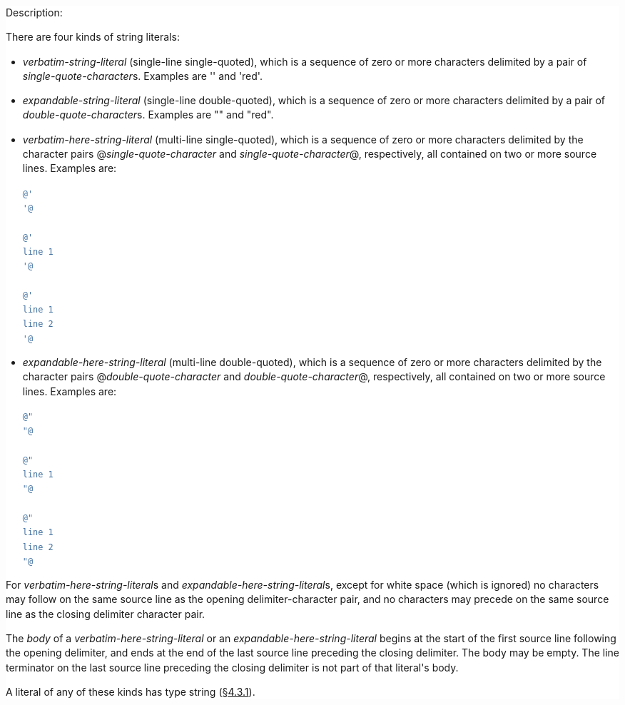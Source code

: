 Description:

There are four kinds of string literals:

- _verbatim-string-literal_ (single-line single-quoted), which is a sequence of zero or more
  characters delimited by a pair of *single-quote-character*s. Examples are '' and 'red'.
- _expandable-string-literal_ (single-line double-quoted), which is a sequence of zero or more
  characters delimited by a pair of *double-quote-character*s. Examples are "" and "red".
- _verbatim-here-string-literal_ (multi-line single-quoted), which is a sequence of zero or more
  characters delimited by the character pairs @_single-quote-character_ and
  _single-quote-character_@, respectively, all contained on two or more source lines. Examples are:

  ```powershell
  @'
  '@

  @'
  line 1
  '@

  @'
  line 1
  line 2
  '@
  ```

- _expandable-here-string-literal_ (multi-line double-quoted), which is a sequence of zero or more
  characters delimited by the character pairs @_double-quote-character_ and
  _double-quote-character_@, respectively, all contained on two or more source lines. Examples are:

  ```powershell
  @"
  "@

  @"
  line 1
  "@

  @"
  line 1
  line 2
  "@
  ```

For *verbatim-here-string-literal*s and *expandable-here-string-literal*s, except for white space
(which is ignored) no characters may follow on the same source line as the opening
delimiter-character pair, and no characters may precede on the same source line as the closing
delimiter character pair.

The _body_ of a _verbatim-here-string-literal_ or an _expandable-here-string-literal_ begins at the
start of the first source line following the opening delimiter, and ends at the end of the last
source line preceding the closing delimiter. The body may be empty. The line terminator on the last
source line preceding the closing delimiter is not part of that literal's body.

A literal of any of these kinds has type string ([§4.3.1][§4.3.1]).


[§2.2.2]: chapter-02.md#222-line-terminators
[§2.2.4]: chapter-02.md#224-white-space
[§2.3.2.1]: chapter-02.md#2321-user-defined-variables
[§2.3.2.2]: chapter-02.md#2322-automatic-variables
[§2.3.2.3]: chapter-02.md#2323-preference-variables
[§2.3.5.1.1]: chapter-02.md#23511-integer-literals
[§2.3.5.1.2]: chapter-02.md#23512-real-literals
[§2.3.5.1.3]: chapter-02.md#23513-multiplier-suffixes
[§2.3.7]: chapter-02.md#237-escaped-characters
[§3.1]: chapter-03.md#31-providers-and-drives
[§3.5]: chapter-03.md#35-scopes
[§4.2.3]: chapter-04.md#423-integer
[§4.2.4.1]: chapter-04.md#4241-float-and-double
[§4.2.4.2]: chapter-04.md#4242-decimal
[§4.3.1]: chapter-04.md#431-strings
[§6.7]: chapter-06.md#67-conversion-to-object
[§6.8]: chapter-06.md#68-conversion-to-string
[§7.1.6]: chapter-07.md#716--operator
[§7.1.7]: chapter-07.md#717--operator
[§7.1.9]: chapter-07.md#719-hash-literal-expression
[§7.2.1]: chapter-07.md#721-unary-comma-operator
[§7.3]: chapter-07.md#73-binary-comma-operator
[§7.4]: chapter-07.md#74-range-operator
[§7.7.2]: chapter-07.md#772-string-concatenation
[§8.10.2]: chapter-08.md#8102-workflow-functions
[§8.10.5]: chapter-08.md#8105-the-switch-type-constraint
[§8.14]: chapter-08.md#814-parameter-binding
[§8.2]: chapter-08.md#82-pipeline-statements
[§B.1]: chapter-15.md#b1-lexical-grammar
[§B.2]: chapter-15.md#b2-syntactic-grammar